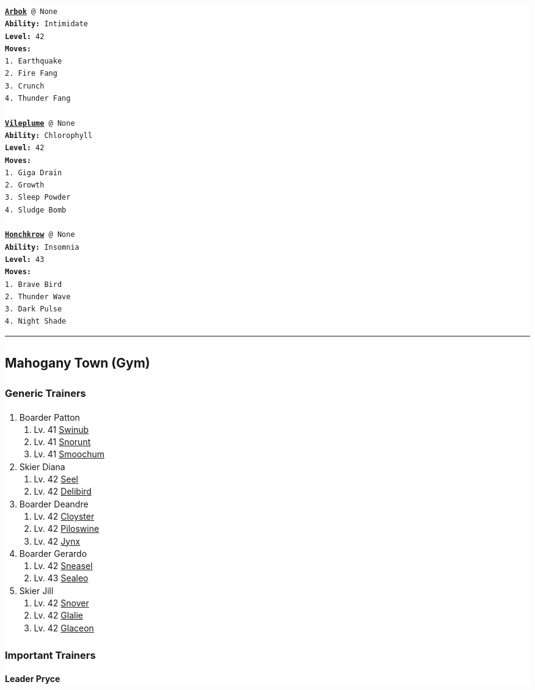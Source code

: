 <pre><code><b><a href='/sgss-wiki/pokemon/arbok/'>Arbok</a></b> @ None
<b>Ability:</b> Intimidate
<b>Level:</b> 42
<b>Moves:</b>
1. Earthquake
2. Fire Fang
3. Crunch
4. Thunder Fang<br><br><b><a href='/sgss-wiki/pokemon/vileplume/'>Vileplume</a></b> @ None
<b>Ability:</b> Chlorophyll
<b>Level:</b> 42
<b>Moves:</b>
1. Giga Drain
2. Growth
3. Sleep Powder
4. Sludge Bomb<br><br><b><a href='/sgss-wiki/pokemon/honchkrow/'>Honchkrow</a></b> @ None
<b>Ability:</b> Insomnia
<b>Level:</b> 43
<b>Moves:</b>
1. Brave Bird
2. Thunder Wave
3. Dark Pulse
4. Night Shade</code></pre>


---

## Mahogany Town (Gym)

<h3>Generic Trainers</h3>

1. Boarder Patton
	1. Lv. 41 [Swinub](../pokemon/swinub.md/)
	2. Lv. 41 [Snorunt](../pokemon/snorunt.md/)
	3. Lv. 41 [Smoochum](../pokemon/smoochum.md/)
1. Skier Diana
	1. Lv. 42 [Seel](../pokemon/seel.md/)
	2. Lv. 42 [Delibird](../pokemon/delibird.md/)
1. Boarder Deandre
	1. Lv. 42 [Cloyster](../pokemon/cloyster.md/)
	2. Lv. 42 [Piloswine](../pokemon/piloswine.md/)
	3. Lv. 42 [Jynx](../pokemon/jynx.md/)
1. Boarder Gerardo
	1. Lv. 42 [Sneasel](../pokemon/sneasel.md/)
	2. Lv. 43 [Sealeo](../pokemon/sealeo.md/)
1. Skier Jill
	1. Lv. 42 [Snover](../pokemon/snover.md/)
	2. Lv. 42 [Glalie](../pokemon/glalie.md/)
	3. Lv. 42 [Glaceon](../pokemon/glaceon.md/)

<h3>Important Trainers</h3>

**Leader Pryce**
